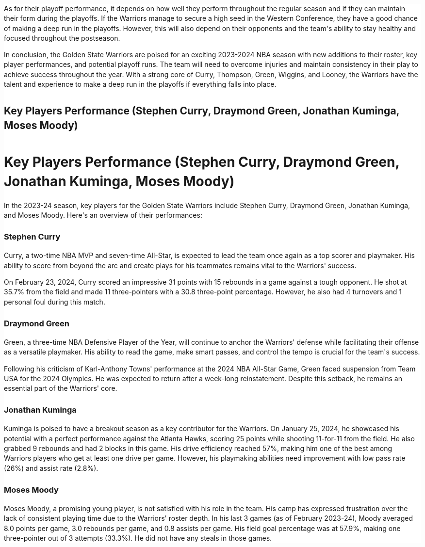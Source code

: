 As for their playoff performance, it depends on how well they perform throughout the regular season and if they can maintain their form during the playoffs. If the Warriors manage to secure a high seed in the Western Conference, they have a good chance of making a deep run in the playoffs. However, this will also depend on their opponents and the team's ability to stay healthy and focused throughout the postseason.

In conclusion, the Golden State Warriors are poised for an exciting 2023-2024 NBA season with new additions to their roster, key player performances, and potential playoff runs. The team will need to overcome injuries and maintain consistency in their play to achieve success throughout the year. With a strong core of Curry, Thompson, Green, Wiggins, and Looney, the Warriors have the talent and experience to make a deep run in the playoffs if everything falls into place.

## Key Players Performance (Stephen Curry, Draymond Green, Jonathan Kuminga, Moses Moody)

Key Players Performance (Stephen Curry, Draymond Green, Jonathan Kuminga, Moses Moody)
=========================================================================================

In the 2023-24 season, key players for the Golden State Warriors include Stephen Curry, Draymond Green, Jonathan Kuminga, and Moses Moody. Here's an overview of their performances:

### Stephen Curry

Curry, a two-time NBA MVP and seven-time All-Star, is expected to lead the team once again as a top scorer and playmaker. His ability to score from beyond the arc and create plays for his teammates remains vital to the Warriors' success. 

On February 23, 2024, Curry scored an impressive 31 points with 15 rebounds in a game against a tough opponent. He shot at 35.7% from the field and made 11 three-pointers with a 30.8 three-point percentage. However, he also had 4 turnovers and 1 personal foul during this match.

### Draymond Green

Green, a three-time NBA Defensive Player of the Year, will continue to anchor the Warriors' defense while facilitating their offense as a versatile playmaker. His ability to read the game, make smart passes, and control the tempo is crucial for the team's success. 

Following his criticism of Karl-Anthony Towns' performance at the 2024 NBA All-Star Game, Green faced suspension from Team USA for the 2024 Olympics. He was expected to return after a week-long reinstatement. Despite this setback, he remains an essential part of the Warriors' core.

### Jonathan Kuminga

Kuminga is poised to have a breakout season as a key contributor for the Warriors. On January 25, 2024, he showcased his potential with a perfect performance against the Atlanta Hawks, scoring 25 points while shooting 11-for-11 from the field. He also grabbed 9 rebounds and had 2 blocks in this game. His drive efficiency reached 57%, making him one of the best among Warriors players who get at least one drive per game. However, his playmaking abilities need improvement with low pass rate (26%) and assist rate (2.8%).

### Moses Moody

Moses Moody, a promising young player, is not satisfied with his role in the team. His camp has expressed frustration over the lack of consistent playing time due to the Warriors' roster depth. In his last 3 games (as of February 2023-24), Moody averaged 8.0 points per game, 3.0 rebounds per game, and 0.8 assists per game. His field goal percentage was at 57.9%, making one three-pointer out of 3 attempts (33.3%). He did not have any steals in those games.
